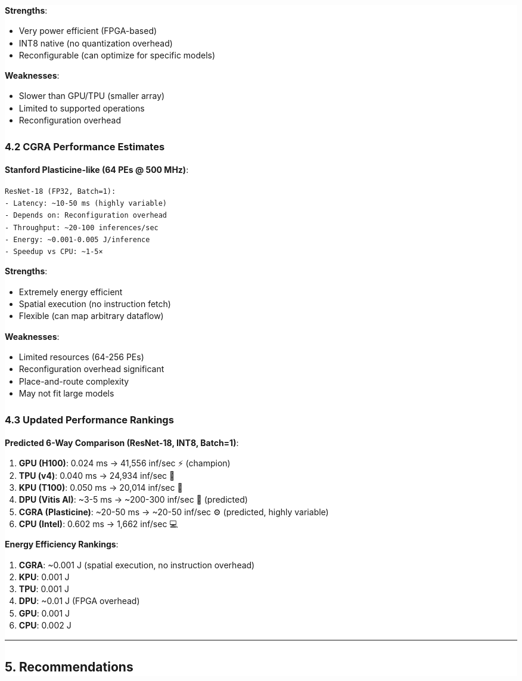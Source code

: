 **Strengths**:
- Very power efficient (FPGA-based)
- INT8 native (no quantization overhead)
- Reconfigurable (can optimize for specific models)

**Weaknesses**:
- Slower than GPU/TPU (smaller array)
- Limited to supported operations
- Reconfiguration overhead

### 4.2 CGRA Performance Estimates

**Stanford Plasticine-like (64 PEs @ 500 MHz)**:
```
ResNet-18 (FP32, Batch=1):
- Latency: ~10-50 ms (highly variable)
- Depends on: Reconfiguration overhead
- Throughput: ~20-100 inferences/sec
- Energy: ~0.001-0.005 J/inference
- Speedup vs CPU: ~1-5×
```

**Strengths**:
- Extremely energy efficient
- Spatial execution (no instruction fetch)
- Flexible (can map arbitrary dataflow)

**Weaknesses**:
- Limited resources (64-256 PEs)
- Reconfiguration overhead significant
- Place-and-route complexity
- May not fit large models

### 4.3 Updated Performance Rankings

**Predicted 6-Way Comparison (ResNet-18, INT8, Batch=1)**:
1. **GPU (H100)**: 0.024 ms → 41,556 inf/sec ⚡ (champion)
2. **TPU (v4)**: 0.040 ms → 24,934 inf/sec 🔷
3. **KPU (T100)**: 0.050 ms → 20,014 inf/sec 📱
4. **DPU (Vitis AI)**: ~3-5 ms → ~200-300 inf/sec 🔧 (predicted)
5. **CGRA (Plasticine)**: ~20-50 ms → ~20-50 inf/sec ⚙️ (predicted, highly variable)
6. **CPU (Intel)**: 0.602 ms → 1,662 inf/sec 💻

**Energy Efficiency Rankings**:
1. **CGRA**: ~0.001 J (spatial execution, no instruction overhead)
2. **KPU**: 0.001 J
3. **TPU**: 0.001 J
4. **DPU**: ~0.01 J (FPGA overhead)
5. **GPU**: 0.001 J
6. **CPU**: 0.002 J

---

## 5. Recommendations
